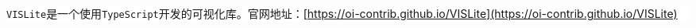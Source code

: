 ```VISLite```是一个使用```TypeScript```开发的可视化库。官网地址：[https://oi-contrib.github.io/VISLite](https://oi-contrib.github.io/VISLite)
